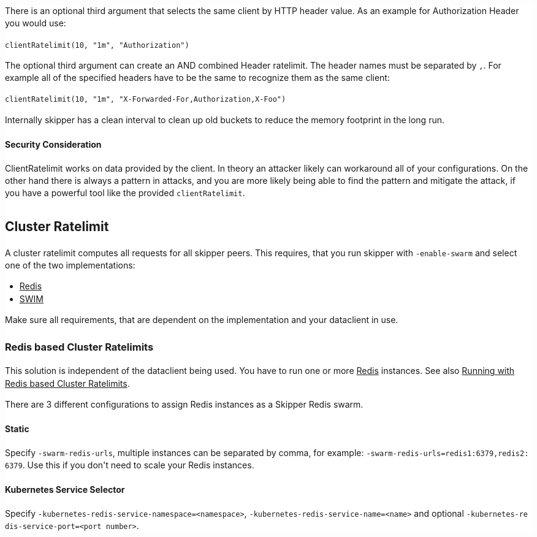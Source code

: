 There is an optional third argument that selects the same client by HTTP
header value. As an example for Authorization Header you would use:

```
clientRatelimit(10, "1m", "Authorization")
```

The optional third argument can create an AND combined Header
ratelimit. The header names must be separated by `,`. For example all of the
specified headers have to be the same to recognize them as the same
client:

```
clientRatelimit(10, "1m", "X-Forwarded-For,Authorization,X-Foo")
```

Internally skipper has a clean interval to clean up old buckets to reduce
the memory footprint in the long run.

#### Security Consideration

ClientRatelimit works on data provided by the client. In theory an
attacker likely can workaround all of your configurations. On the
other hand there is always a pattern in attacks, and you are more
likely being able to find the pattern and mitigate the attack, if you
have a powerful tool like the provided `clientRatelimit`.

## Cluster Ratelimit

A cluster ratelimit computes all requests for all skipper peers. This
requires, that you run skipper with `-enable-swarm` and select one of
the two implementations:

- [Redis](https://redis.io)
- [SWIM](https://www.cs.cornell.edu/projects/Quicksilver/public_pdfs/SWIM.pdf)

Make sure all requirements, that are dependent on the implementation
and your dataclient in use.

### Redis based Cluster Ratelimits

This solution is independent of the dataclient being used.
You have to run one or more [Redis](https://redis.io) instances.
See also [Running with Redis based Cluster Ratelimits](../kubernetes/ingress-controller.md#redis-based).

There are 3 different configurations to assign Redis instances as a Skipper Redis swarm.

#### Static

Specify `-swarm-redis-urls`, multiple instances can be separated by comma,
for example: `-swarm-redis-urls=redis1:6379,redis2:6379`.
Use this if you don't need to scale your Redis instances.

#### Kubernetes Service Selector

Specify `-kubernetes-redis-service-namespace=<namespace>`, `-kubernetes-redis-service-name=<name>`
and optional `-kubernetes-redis-service-port=<port number>`.
